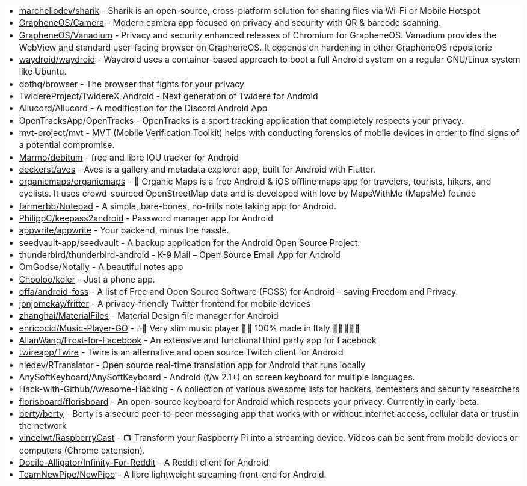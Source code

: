 - [marchellodev/sharik](https://github.com/marchellodev/sharik) - Sharik is an open-source, cross-platform solution for sharing files via Wi-Fi or Mobile Hotspot
- [GrapheneOS/Camera](https://github.com/GrapheneOS/Camera) - Modern camera app focused on privacy and security with QR & barcode scanning.
- [GrapheneOS/Vanadium](https://github.com/GrapheneOS/Vanadium) - Privacy and security enhanced releases of Chromium for GrapheneOS. Vanadium provides the WebView and standard user-facing browser on GrapheneOS. It depends on hardening in other GrapheneOS repositorie
- [waydroid/waydroid](https://github.com/waydroid/waydroid) - Waydroid uses a container-based approach to boot a full Android system on a regular GNU/Linux system like Ubuntu.
- [dothq/browser](https://github.com/dothq/browser) - The browser that fights for your privacy.
- [TwidereProject/TwidereX-Android](https://github.com/TwidereProject/TwidereX-Android) - Next generation of Twidere for Android
- [Aliucord/Aliucord](https://github.com/Aliucord/Aliucord) - A modification for the Discord Android App
- [OpenTracksApp/OpenTracks](https://github.com/OpenTracksApp/OpenTracks) - OpenTracks is a sport tracking application that completely respects your privacy.
- [mvt-project/mvt](https://github.com/mvt-project/mvt) - MVT (Mobile Verification Toolkit) helps with conducting forensics of mobile devices in order to find signs of a potential compromise.
- [Marmo/debitum](https://github.com/Marmo/debitum) - free and libre IOU tracker for Android
- [deckerst/aves](https://github.com/deckerst/aves) - Aves is a gallery and metadata explorer app, built for Android with Flutter.
- [organicmaps/organicmaps](https://github.com/organicmaps/organicmaps) - 🍃 Organic Maps is a free Android & iOS offline maps app for travelers, tourists, hikers, and cyclists. It uses crowd-sourced OpenStreetMap data and is developed with love by MapsWithMe (MapsMe) founde
- [farmerbb/Notepad](https://github.com/farmerbb/Notepad) - A simple, bare-bones, no-frills note taking app for Android.
- [PhilippC/keepass2android](https://github.com/PhilippC/keepass2android) - Password manager app for Android
- [appwrite/appwrite](https://github.com/appwrite/appwrite) - Your backend, minus the hassle.
- [seedvault-app/seedvault](https://github.com/seedvault-app/seedvault) - A backup application for the Android Open Source Project.
- [thunderbird/thunderbird-android](https://github.com/thunderbird/thunderbird-android) - K-9 Mail – Open Source Email App for Android
- [OmGodse/Notally](https://github.com/OmGodse/Notally) - A beautiful notes app
- [Chooloo/koler](https://github.com/Chooloo/koler) - Just a phone app.
- [offa/android-foss](https://github.com/offa/android-foss) - A list of Free and Open Source Software (FOSS) for Android – saving Freedom and Privacy.
- [jonjomckay/fritter](https://github.com/jonjomckay/fritter) - A privacy-friendly Twitter frontend for mobile devices
- [zhanghai/MaterialFiles](https://github.com/zhanghai/MaterialFiles) - Material Design file manager for Android
- [enricocid/Music-Player-GO](https://github.com/enricocid/Music-Player-GO) - 🎶🎼 Very slim music player 👨‍🎤 100% made in Italy 🍕🌳🌞🍝🌄
- [AllanWang/Frost-for-Facebook](https://github.com/AllanWang/Frost-for-Facebook) - An extensive and functional third party app for Facebook
- [twireapp/Twire](https://github.com/twireapp/Twire) - Twire is an alternative and open source Twitch client for Android
- [niedev/RTranslator](https://github.com/niedev/RTranslator) - Open source real-time translation app for Android that runs locally
- [AnySoftKeyboard/AnySoftKeyboard](https://github.com/AnySoftKeyboard/AnySoftKeyboard) - Android (f/w 2.1+) on screen keyboard for multiple languages.
- [Hack-with-Github/Awesome-Hacking](https://github.com/Hack-with-Github/Awesome-Hacking) - A collection of various awesome lists for hackers, pentesters and security researchers
- [florisboard/florisboard](https://github.com/florisboard/florisboard) - An open-source keyboard for Android which respects your privacy. Currently in early-beta.
- [berty/berty](https://github.com/berty/berty) - Berty is a secure peer-to-peer messaging app that works with or without internet access, cellular data or trust in the network
- [vincelwt/RaspberryCast](https://github.com/vincelwt/RaspberryCast) - :tv: Transform your Raspberry Pi into a streaming device. Videos can be sent from mobile devices or computers (Chrome extension).
- [Docile-Alligator/Infinity-For-Reddit](https://github.com/Docile-Alligator/Infinity-For-Reddit) - A Reddit client for Android
- [TeamNewPipe/NewPipe](https://github.com/TeamNewPipe/NewPipe) - A libre lightweight streaming front-end for Android.